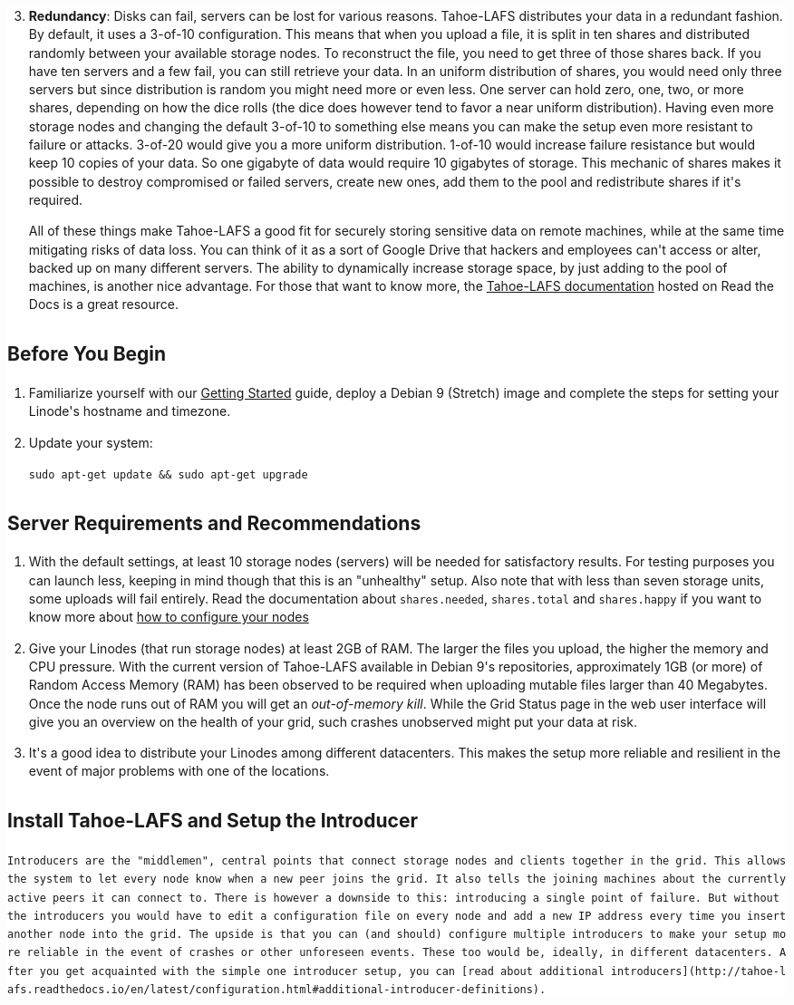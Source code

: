 3.  **Redundancy**: Disks can fail, servers can be lost for various reasons. Tahoe-LAFS distributes your data in a redundant fashion. By default, it uses a 3-of-10 configuration. This means that when you upload a file, it is split in ten shares and distributed randomly between your available storage nodes. To reconstruct the file, you need to get three of those shares back. If you have ten servers and a few fail, you can still retrieve your data. In an uniform distribution of shares, you would need only three servers but since distribution is random you might need more or even less. One server can hold zero, one, two, or more shares, depending on how the dice rolls (the dice does however tend to favor a near uniform distribution). Having even more storage nodes and changing the default 3-of-10 to something else means you can make the setup even more resistant to failure or attacks. 3-of-20 would give you a more uniform distribution. 1-of-10 would increase failure resistance but would keep 10 copies of your data. So one gigabyte of data would require 10 gigabytes of storage. This mechanic of shares makes it possible to destroy compromised or failed servers, create new ones, add them to the pool and redistribute shares if it's required.

    All of these things make Tahoe-LAFS a good fit for securely storing sensitive data on remote machines, while at the same time mitigating risks of data loss. You can think of it as a sort of Google Drive that hackers and employees can't access or alter, backed up on many different servers. The ability to dynamically increase storage space, by just adding to the pool of machines, is another nice advantage. For those that want to know more, the [Tahoe-LAFS documentation](http://tahoe-lafs.readthedocs.io/en/latest/about.html) hosted on Read the Docs is a great resource.

## Before You Begin

1.  Familiarize yourself with our [Getting Started](/docs/getting-started) guide, deploy a Debian 9 (Stretch) image and complete the steps for setting your Linode's hostname and timezone. 

2.  Update your system:

        sudo apt-get update && sudo apt-get upgrade

## Server Requirements and Recommendations

1.  With the default settings, at least 10 storage nodes (servers) will be needed for satisfactory results. For testing purposes you can launch less, keeping in mind though that this is an "unhealthy" setup. Also note that with less than seven storage units, some uploads will fail entirely. Read the documentation about `shares.needed`, `shares.total` and `shares.happy` if you want to know more about [how to configure your nodes](http://tahoe-lafs.readthedocs.io/en/latest/configuration.html?#client-configuration
)

2.  Give your Linodes (that run storage nodes) at least 2GB of RAM. The larger the files you upload, the higher the memory and CPU pressure. With the current version of Tahoe-LAFS available in Debian 9's repositories, approximately 1GB (or more) of Random Access Memory (RAM) has been observed to be required when uploading mutable files larger than 40 Megabytes. Once the node runs out of RAM you will get an *out-of-memory kill*. While the Grid Status page in the web user interface will give you an overview on the health of your grid, such crashes unobserved might put your data at risk.

3.  It's a good idea to distribute your Linodes among different datacenters. This makes the setup more reliable and resilient in the event of major problems with one of the locations.

## Install Tahoe-LAFS and Setup the Introducer

    Introducers are the "middlemen", central points that connect storage nodes and clients together in the grid. This allows the system to let every node know when a new peer joins the grid. It also tells the joining machines about the currently active peers it can connect to. There is however a downside to this: introducing a single point of failure. But without the introducers you would have to edit a configuration file on every node and add a new IP address every time you insert another node into the grid. The upside is that you can (and should) configure multiple introducers to make your setup more reliable in the event of crashes or other unforeseen events. These too would be, ideally, in different datacenters. After you get acquainted with the simple one introducer setup, you can [read about additional introducers](http://tahoe-lafs.readthedocs.io/en/latest/configuration.html#additional-introducer-definitions).
